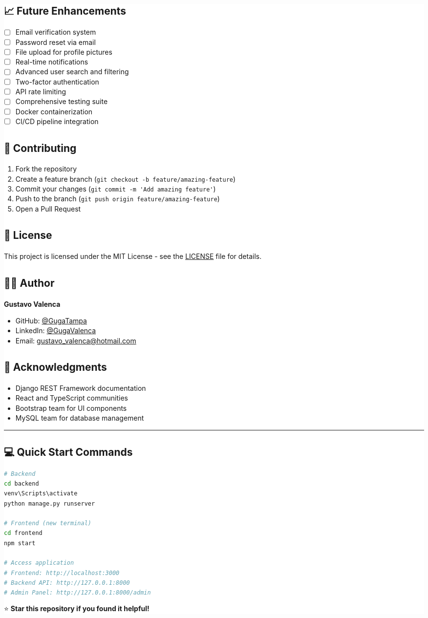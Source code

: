 ## 📈 Future Enhancements

- [ ] Email verification system
- [ ] Password reset via email
- [ ] File upload for profile pictures
- [ ] Real-time notifications
- [ ] Advanced user search and filtering
- [ ] Two-factor authentication
- [ ] API rate limiting
- [ ] Comprehensive testing suite
- [ ] Docker containerization
- [ ] CI/CD pipeline integration

## 🤝 Contributing

1. Fork the repository
2. Create a feature branch (`git checkout -b feature/amazing-feature`)
3. Commit your changes (`git commit -m 'Add amazing feature'`)
4. Push to the branch (`git push origin feature/amazing-feature`)
5. Open a Pull Request

## 📄 License

This project is licensed under the MIT License - see the [LICENSE](LICENSE) file for details.

## 👨‍💻 Author

**Gustavo Valenca**
- GitHub: [@GugaTampa](https://github.com/gugatampa)
- LinkedIn: [@GugaValenca](https://linkedin.com/in/gugavalenca)
- Email: gustavo_valenca@hotmail.com

## 🙏 Acknowledgments

- Django REST Framework documentation
- React and TypeScript communities
- Bootstrap team for UI components
- MySQL team for database management

---

## 💻 Quick Start Commands

```bash
# Backend
cd backend
venv\Scripts\activate
python manage.py runserver

# Frontend (new terminal)
cd frontend
npm start

# Access application
# Frontend: http://localhost:3000
# Backend API: http://127.0.0.1:8000
# Admin Panel: http://127.0.0.1:8000/admin
```

⭐ **Star this repository if you found it helpful!**
